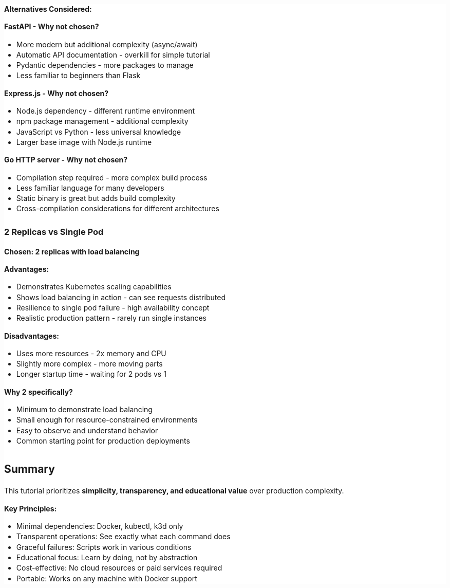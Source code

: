 **Alternatives Considered:**

**FastAPI - Why not chosen?**
- More modern but additional complexity (async/await)
- Automatic API documentation - overkill for simple tutorial
- Pydantic dependencies - more packages to manage
- Less familiar to beginners than Flask

**Express.js - Why not chosen?**
- Node.js dependency - different runtime environment
- npm package management - additional complexity
- JavaScript vs Python - less universal knowledge
- Larger base image with Node.js runtime

**Go HTTP server - Why not chosen?**
- Compilation step required - more complex build process
- Less familiar language for many developers
- Static binary is great but adds build complexity
- Cross-compilation considerations for different architectures

### 2 Replicas vs Single Pod
**Chosen: 2 replicas with load balancing**

**Advantages:**
- Demonstrates Kubernetes scaling capabilities
- Shows load balancing in action - can see requests distributed
- Resilience to single pod failure - high availability concept
- Realistic production pattern - rarely run single instances

**Disadvantages:**
- Uses more resources - 2x memory and CPU
- Slightly more complex - more moving parts
- Longer startup time - waiting for 2 pods vs 1

**Why 2 specifically?**
- Minimum to demonstrate load balancing
- Small enough for resource-constrained environments
- Easy to observe and understand behavior
- Common starting point for production deployments

## Summary

This tutorial prioritizes **simplicity, transparency, and educational value** over production complexity.

**Key Principles:**
- Minimal dependencies: Docker, kubectl, k3d only
- Transparent operations: See exactly what each command does
- Graceful failures: Scripts work in various conditions
- Educational focus: Learn by doing, not by abstraction
- Cost-effective: No cloud resources or paid services required
- Portable: Works on any machine with Docker support

